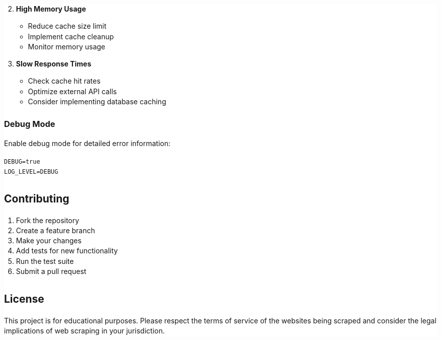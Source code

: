 2. **High Memory Usage**
   - Reduce cache size limit
   - Implement cache cleanup
   - Monitor memory usage

3. **Slow Response Times**
   - Check cache hit rates
   - Optimize external API calls
   - Consider implementing database caching

### Debug Mode
Enable debug mode for detailed error information:
```env
DEBUG=true
LOG_LEVEL=DEBUG
```

## Contributing

1. Fork the repository
2. Create a feature branch
3. Make your changes
4. Add tests for new functionality
5. Run the test suite
6. Submit a pull request

## License

This project is for educational purposes. Please respect the terms of service of the websites being scraped and consider the legal implications of web scraping in your jurisdiction.